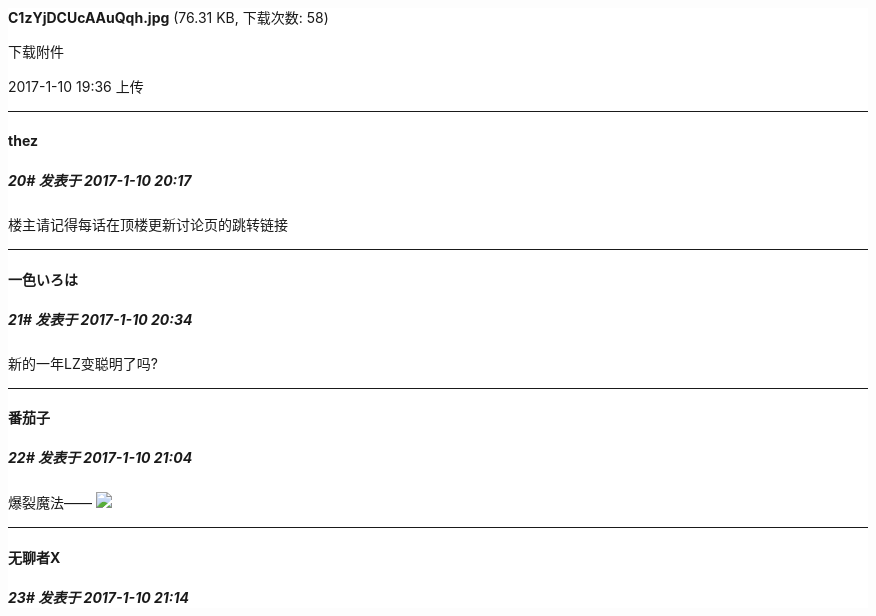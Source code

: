 
<strong>C1zYjDCUcAAuQqh.jpg</strong> (76.31 KB, 下载次数: 58)

下载附件

2017-1-10 19:36 上传












*****

####  thez  
##### 20#       发表于 2017-1-10 20:17




楼主请记得每话在顶楼更新讨论页的跳转链接







*****

####  一色いろは  
##### 21#       发表于 2017-1-10 20:34




新的一年LZ变聪明了吗?







*****

####  番茄子  
##### 22#       发表于 2017-1-10 21:04




爆裂魔法——
<img src="https://static.saraba1st.com/image/smiley/dym/149.gif" referrerpolicy="no-referrer">







*****

####  无聊者X  
##### 23#       发表于 2017-1-10 21:14
